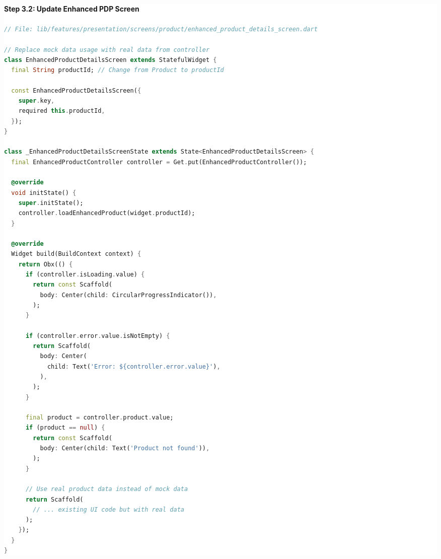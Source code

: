 #### Step 3.2: Update Enhanced PDP Screen
```dart
// File: lib/features/presentation/screens/product/enhanced_product_details_screen.dart

// Replace mock data usage with real data from controller
class EnhancedProductDetailsScreen extends StatefulWidget {
  final String productId; // Change from Product to productId
  
  const EnhancedProductDetailsScreen({
    super.key,
    required this.productId,
  });
}

class _EnhancedProductDetailsScreenState extends State<EnhancedProductDetailsScreen> {
  final EnhancedProductController controller = Get.put(EnhancedProductController());

  @override
  void initState() {
    super.initState();
    controller.loadEnhancedProduct(widget.productId);
  }

  @override
  Widget build(BuildContext context) {
    return Obx(() {
      if (controller.isLoading.value) {
        return const Scaffold(
          body: Center(child: CircularProgressIndicator()),
        );
      }

      if (controller.error.value.isNotEmpty) {
        return Scaffold(
          body: Center(
            child: Text('Error: ${controller.error.value}'),
          ),
        );
      }

      final product = controller.product.value;
      if (product == null) {
        return const Scaffold(
          body: Center(child: Text('Product not found')),
        );
      }

      // Use real product data instead of mock data
      return Scaffold(
        // ... existing UI code but with real data
      );
    });
  }
}
```
